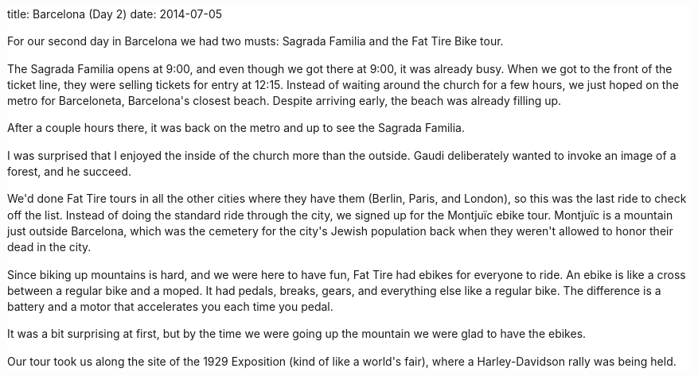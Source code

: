 title: Barcelona (Day 2)
date: 2014-07-05

For our second day in Barcelona we had two musts: Sagrada Familia and the Fat Tire Bike tour.

The Sagrada Familia opens at 9:00, and even though we got there at 9:00, it was already busy.
When we got to the front of the ticket line, they were selling tickets for entry at 12:15.
Instead of waiting around the church for a few hours, we just hoped on the metro for Barceloneta, Barcelona's closest beach.
Despite arriving early, the beach was already filling up.

After a couple hours there, it was back on the metro and up to see the Sagrada Familia.

<iframe src="https://www.flickr.com/photos/81581328@N02/14579917844/in/set-72157645116823809/player/" width="427" height="640" frameborder="0" allowfullscreen webkitallowfullscreen mozallowfullscreen oallowfullscreen msallowfullscreen></iframe>

I was surprised that I enjoyed the inside of the church more than the outside.
Gaudi deliberately wanted to invoke an image of a forest, and he succeed.

<iframe src="https://www.flickr.com/photos/81581328@N02/14601830693/in/set-72157645116823809/player/" width="427" height="640" frameborder="0" allowfullscreen webkitallowfullscreen mozallowfullscreen oallowfullscreen msallowfullscreen></iframe>

<iframe src="https://www.flickr.com/photos/81581328@N02/14395070220/in/set-72157645116823809/player/" width="303" height="640" frameborder="0" allowfullscreen webkitallowfullscreen mozallowfullscreen oallowfullscreen msallowfullscreen></iframe>

<iframe src="https://www.flickr.com/photos/81581328@N02/14395316557/in/set-72157645116823809/player/" width="640" height="427" frameborder="0" allowfullscreen webkitallowfullscreen mozallowfullscreen oallowfullscreen msallowfullscreen></iframe>

<iframe src="https://www.flickr.com/photos/81581328@N02/14580990432/in/set-72157645116823809/player/" width="640" height="427" frameborder="0" allowfullscreen webkitallowfullscreen mozallowfullscreen oallowfullscreen msallowfullscreen></iframe>

We'd done Fat Tire tours in all the other cities where they have them (Berlin, Paris, and London), so this was the last ride to check off the list.
Instead of doing the standard ride through the city, we signed up for the Montjuïc ebike tour.
Montjuïc is a mountain just outside Barcelona, which was the cemetery for the city's Jewish population back when they weren't allowed to honor their dead in the city.

Since biking up mountains is hard, and we were here to have fun, Fat Tire had ebikes for everyone to ride.
An ebike is like a cross between a regular bike and a moped.
It had pedals, breaks, gears, and everything else like a regular bike.
The difference is a battery and a motor that accelerates you each time you pedal.

<iframe src="https://www.flickr.com/photos/81581328@N02/14580991302/in/set-72157645116823809/player/" width="640" height="427" frameborder="0" allowfullscreen webkitallowfullscreen mozallowfullscreen oallowfullscreen msallowfullscreen></iframe>

It was a bit surprising at first, but by the time we were going up the mountain we were glad to have the ebikes.

Our tour took us along the site of the 1929 Exposition (kind of like a world's fair), where a Harley-Davidson rally was being held.
